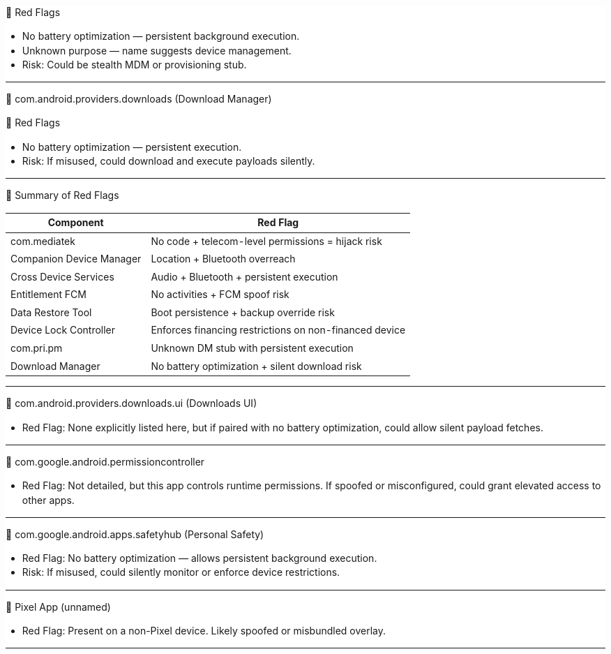 🚨 Red Flags
- No battery optimization — persistent background execution.
- Unknown purpose — name suggests device management.
- Risk: Could be stealth MDM or provisioning stub.

---

🔴 com.android.providers.downloads (Download Manager)

🚨 Red Flags
- No battery optimization — persistent execution.
- Risk: If misused, could download and execute payloads silently.

---

🧪 Summary of Red Flags

| Component | Red Flag |
|----------|----------|
| com.mediatek | No code + telecom-level permissions = hijack risk |
| Companion Device Manager | Location + Bluetooth overreach |
| Cross Device Services | Audio + Bluetooth + persistent execution |
| Entitlement FCM | No activities + FCM spoof risk |
| Data Restore Tool | Boot persistence + backup override risk |
| Device Lock Controller | Enforces financing restrictions on non-financed device |
| com.pri.pm | Unknown DM stub with persistent execution |
| Download Manager | No battery optimization + silent download risk |

---

🔴 com.android.providers.downloads.ui (Downloads UI)
- Red Flag: None explicitly listed here, but if paired with no battery optimization, could allow silent payload fetches.

---

🔴 com.google.android.permissioncontroller
- Red Flag: Not detailed, but this app controls runtime permissions. If spoofed or misconfigured, could grant elevated access to other apps.

---

🔴 com.google.android.apps.safetyhub (Personal Safety)
- Red Flag: No battery optimization — allows persistent background execution.
- Risk: If misused, could silently monitor or enforce device restrictions.

---

🔴 Pixel App (unnamed)
- Red Flag: Present on a non-Pixel device. Likely spoofed or misbundled overlay.

---